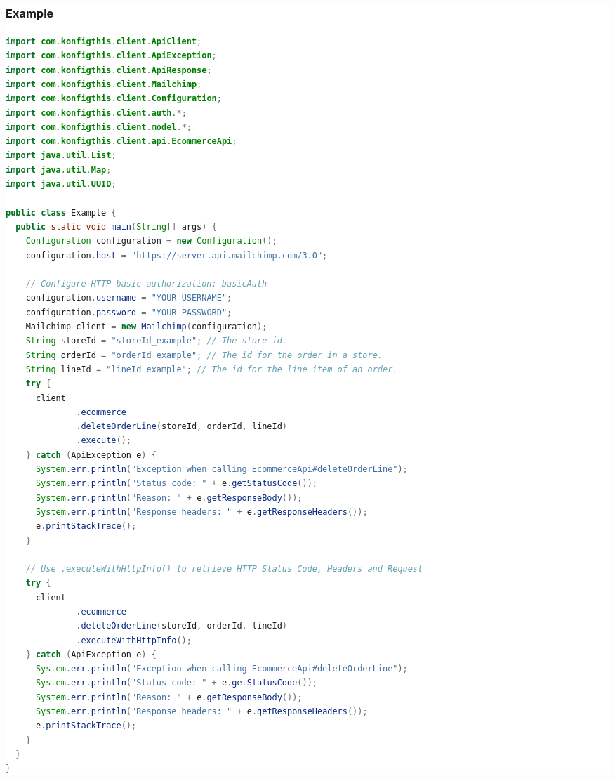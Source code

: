 ### Example
```java
import com.konfigthis.client.ApiClient;
import com.konfigthis.client.ApiException;
import com.konfigthis.client.ApiResponse;
import com.konfigthis.client.Mailchimp;
import com.konfigthis.client.Configuration;
import com.konfigthis.client.auth.*;
import com.konfigthis.client.model.*;
import com.konfigthis.client.api.EcommerceApi;
import java.util.List;
import java.util.Map;
import java.util.UUID;

public class Example {
  public static void main(String[] args) {
    Configuration configuration = new Configuration();
    configuration.host = "https://server.api.mailchimp.com/3.0";
    
    // Configure HTTP basic authorization: basicAuth
    configuration.username = "YOUR USERNAME";
    configuration.password = "YOUR PASSWORD";
    Mailchimp client = new Mailchimp(configuration);
    String storeId = "storeId_example"; // The store id.
    String orderId = "orderId_example"; // The id for the order in a store.
    String lineId = "lineId_example"; // The id for the line item of an order.
    try {
      client
              .ecommerce
              .deleteOrderLine(storeId, orderId, lineId)
              .execute();
    } catch (ApiException e) {
      System.err.println("Exception when calling EcommerceApi#deleteOrderLine");
      System.err.println("Status code: " + e.getStatusCode());
      System.err.println("Reason: " + e.getResponseBody());
      System.err.println("Response headers: " + e.getResponseHeaders());
      e.printStackTrace();
    }

    // Use .executeWithHttpInfo() to retrieve HTTP Status Code, Headers and Request
    try {
      client
              .ecommerce
              .deleteOrderLine(storeId, orderId, lineId)
              .executeWithHttpInfo();
    } catch (ApiException e) {
      System.err.println("Exception when calling EcommerceApi#deleteOrderLine");
      System.err.println("Status code: " + e.getStatusCode());
      System.err.println("Reason: " + e.getResponseBody());
      System.err.println("Response headers: " + e.getResponseHeaders());
      e.printStackTrace();
    }
  }
}

```
